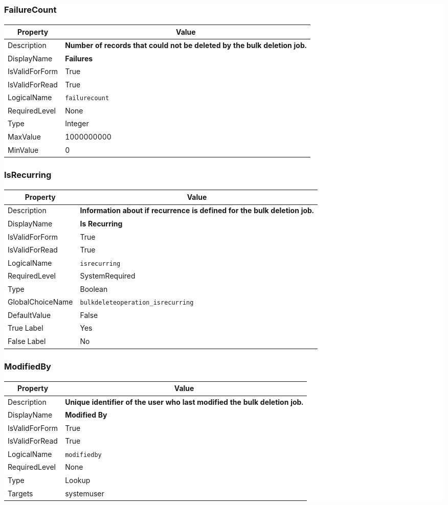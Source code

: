 ### <a name="BKMK_FailureCount"></a> FailureCount

|Property|Value|
|---|---|
|Description|**Number of records that could not be deleted by the bulk deletion job.**|
|DisplayName|**Failures**|
|IsValidForForm|True|
|IsValidForRead|True|
|LogicalName|`failurecount`|
|RequiredLevel|None|
|Type|Integer|
|MaxValue|1000000000|
|MinValue|0|

### <a name="BKMK_IsRecurring"></a> IsRecurring

|Property|Value|
|---|---|
|Description|**Information about if recurrence is defined for the bulk deletion job.**|
|DisplayName|**Is Recurring**|
|IsValidForForm|True|
|IsValidForRead|True|
|LogicalName|`isrecurring`|
|RequiredLevel|SystemRequired|
|Type|Boolean|
|GlobalChoiceName|`bulkdeleteoperation_isrecurring`|
|DefaultValue|False|
|True Label|Yes|
|False Label|No|

### <a name="BKMK_ModifiedBy"></a> ModifiedBy

|Property|Value|
|---|---|
|Description|**Unique identifier of the user who last modified the bulk deletion job.**|
|DisplayName|**Modified By**|
|IsValidForForm|True|
|IsValidForRead|True|
|LogicalName|`modifiedby`|
|RequiredLevel|None|
|Type|Lookup|
|Targets|systemuser|
